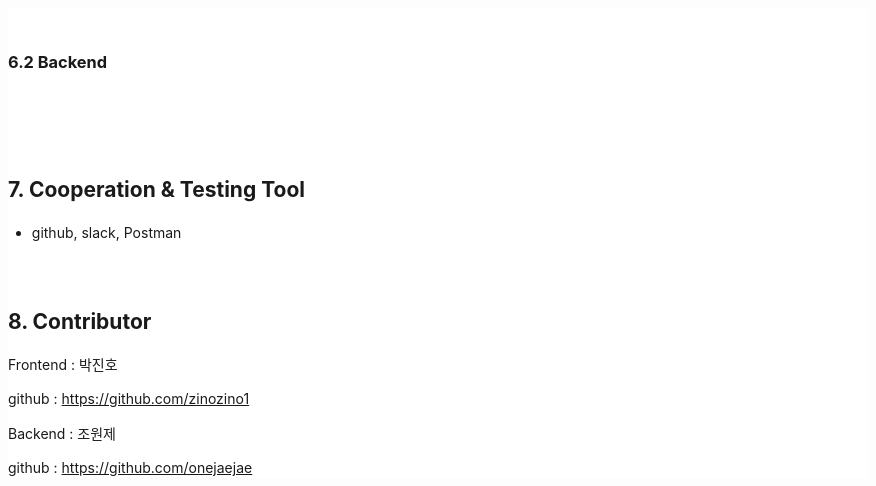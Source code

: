 

<br>

### 6.2 Backend

```


```

<br>

## 7. Cooperation & Testing Tool

- github, slack, Postman

<br>

## 8. Contributor

Frontend : 박진호

github : https://github.com/zinozino1

Backend : 조원제

github : https://github.com/onejaejae
